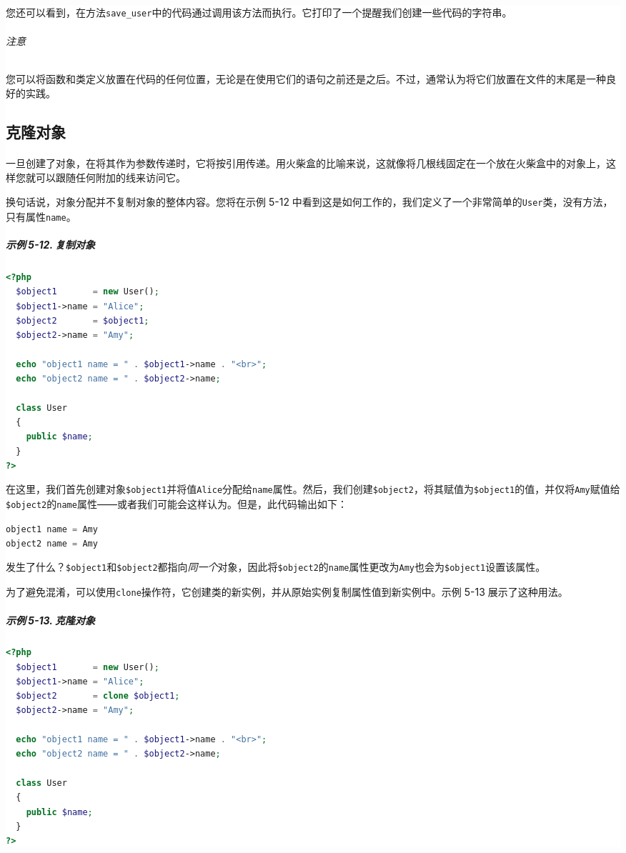 您还可以看到，在方法`save_user`中的代码通过调用该方法而执行。它打印了一个提醒我们创建一些代码的字符串。

###### 注意

您可以将函数和类定义放置在代码的任何位置，无论是在使用它们的语句之前还是之后。不过，通常认为将它们放置在文件的末尾是一种良好的实践。

## 克隆对象

一旦创建了对象，在将其作为参数传递时，它将按引用传递。用火柴盒的比喻来说，这就像将几根线固定在一个放在火柴盒中的对象上，这样您就可以跟随任何附加的线来访问它。

换句话说，对象分配并不复制对象的整体内容。您将在示例 5-12 中看到这是如何工作的，我们定义了一个非常简单的`User`类，没有方法，只有属性`name`。

##### 示例 5-12\. 复制对象

```php
<?php
  $object1       = new User();
  $object1->name = "Alice";
  $object2       = $object1;
  $object2->name = "Amy";

  echo "object1 name = " . $object1->name . "<br>";
  echo "object2 name = " . $object2->name;

  class User
  {
    public $name;
  }
?>
```

在这里，我们首先创建对象`$object1`并将值`Alice`分配给`name`属性。然后，我们创建`$object2`，将其赋值为`$object1`的值，并仅将`Amy`赋值给`$object2`的`name`属性——或者我们可能会这样认为。但是，此代码输出如下：

```php
object1 name = Amy
object2 name = Amy

```

发生了什么？`$object1`和`$object2`都指向*同一个*对象，因此将`$object2`的`name`属性更改为`Amy`也会为`$object1`设置该属性。

为了避免混淆，可以使用`clone`操作符，它创建类的新实例，并从原始实例复制属性值到新实例中。示例 5-13 展示了这种用法。

##### 示例 5-13\. 克隆对象

```php
<?php
  $object1       = new User();
  $object1->name = "Alice";
  $object2       = clone $object1;
  $object2->name = "Amy";

  echo "object1 name = " . $object1->name . "<br>";
  echo "object2 name = " . $object2->name;

  class User
  {
    public $name;
  }
?>
```
